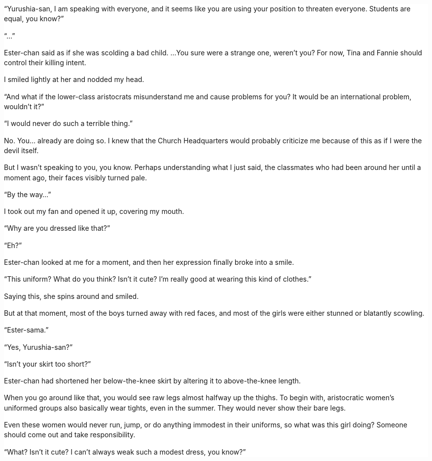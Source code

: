 “Yurushia-san, I am speaking with everyone, and it seems like you are
using your position to threaten everyone. Students are equal, you know?”

“…”

Ester-chan said as if she was scolding a bad child. …You sure were a
strange one, weren’t you? For now, Tina and Fannie should control their
killing intent.

I smiled lightly at her and nodded my head.

“And what if the lower-class aristocrats misunderstand me and cause
problems for you? It would be an international problem, wouldn’t it?”

“I would never do such a terrible thing.”

No. You… already are doing so. I knew that the Church Headquarters would
probably criticize me because of this as if I were the devil itself.

But I wasn’t speaking to you, you know. Perhaps understanding what I
just said, the classmates who had been around her until a moment ago,
their faces visibly turned pale.

“By the way…”

I took out my fan and opened it up, covering my mouth.

“Why are you dressed like that?”

“Eh?”

Ester-chan looked at me for a moment, and then her expression finally
broke into a smile.

“This uniform? What do you think? Isn’t it cute? I’m really good at
wearing this kind of clothes.”

Saying this, she spins around and smiled.

But at that moment, most of the boys turned away with red faces, and
most of the girls were either stunned or blatantly scowling.

“Ester-sama.”

“Yes, Yurushia-san?”

“Isn’t your skirt too short?”

Ester-chan had shortened her below-the-knee skirt by altering it to
above-the-knee length.

When you go around like that, you would see raw legs almost halfway up
the thighs. To begin with, aristocratic women’s uniformed groups also
basically wear tights, even in the summer. They would never show their
bare legs.

Even these women would never run, jump, or do anything immodest in their
uniforms, so what was this girl doing? Someone should come out and take
responsibility.

“What? Isn’t it cute? I can’t always weak such a modest dress, you
know?”

